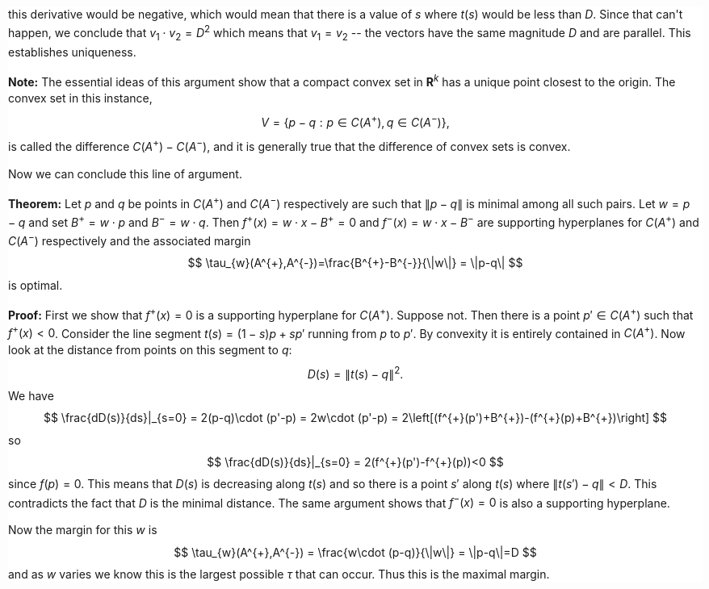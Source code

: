 this derivative would be negative, which would mean that there is a value of
$s$ where $t(s)$ would be less than $D$.  Since that can't happen, we conclude that $v_{1}\cdot v_{2}=D^{2}$
which means that $v_{1}=v_{2}$ -- the vectors have the same magnitude $D$ and are parallel.
This establishes uniqueness.  

**Note:** The essential ideas of this argument show that a compact convex set in $\mathbf{R}^{k}$ has a unique
point closest to the origin.  The convex set in this instance, 
$$
V=\{p-q:p\in C(A^{+}),q\in C(A^{-})\},
$$
is called the difference $C(A^{+})-C(A^{-})$, and it is generally true that the difference of convex sets is convex.

Now we can conclude this line of argument.

**Theorem:** Let  $p$ and $q$ be points in  $C(A^{+})$ and $C(A^{-})$
respectively are such that $\|p-q\|$ is minimal among all such pairs.  Let $w=p-q$ and set
$B^{+}=w\cdot p$ and $B^{-}=w\cdot q$.  Then $f^{+}(x)=w\cdot x-B^{+}=0$ and $f^{-}(x)=w\cdot x-B^{-}$
are supporting hyperplanes for $C(A^{+})$ and $C(A^{-})$ respectively and the
associated margin 
$$
\tau_{w}(A^{+},A^{-})=\frac{B^{+}-B^{-}}{\|w\|} = \|p-q\|
$$
is optimal.

**Proof:** First we show that $f^{+}(x)=0$ is a supporting hyperplane for $C(A^{+})$.  Suppose not.
Then there is a point $p'\in C(A^{+})$ such that $f^{+}(x)<0$.  Consider the line segment
$t(s) = (1-s)p+sp'$ running from $p$ to $p'$.  By convexity it is entirely contained in 
$C(A^{+})$.  Now look at the distance from points on this segment to $q$:
$$
D(s)=\|t(s)-q\|^2.
$$
We have
$$
\frac{dD(s)}{ds}|_{s=0} = 2(p-q)\cdot (p'-p) = 2w\cdot (p'-p) = 2\left[(f^{+}(p')+B^{+})-(f^{+}(p)+B^{+})\right]
$$
so 
$$
\frac{dD(s)}{ds}|_{s=0} = 2(f^{+}(p')-f^{+}(p))<0
$$
since $f(p)=0$. This means that $D(s)$ is decreasing along $t(s)$ and so 
there is a point $s'$ along $t(s)$ where $\|t(s')-q\|<D$.  This contradicts the fact that $D$ is the minimal
distance.  The same argument shows that $f^{-}(x)=0$ is also a supporting hyperplane.

Now the margin for this $w$ is 
$$
\tau_{w}(A^{+},A^{-}) = \frac{w\cdot (p-q)}{\|w\|} = \|p-q\|=D
$$
and as $w$ varies we know this is the largest possible $\tau$ that can occur.  Thus this is the maximal margin.
